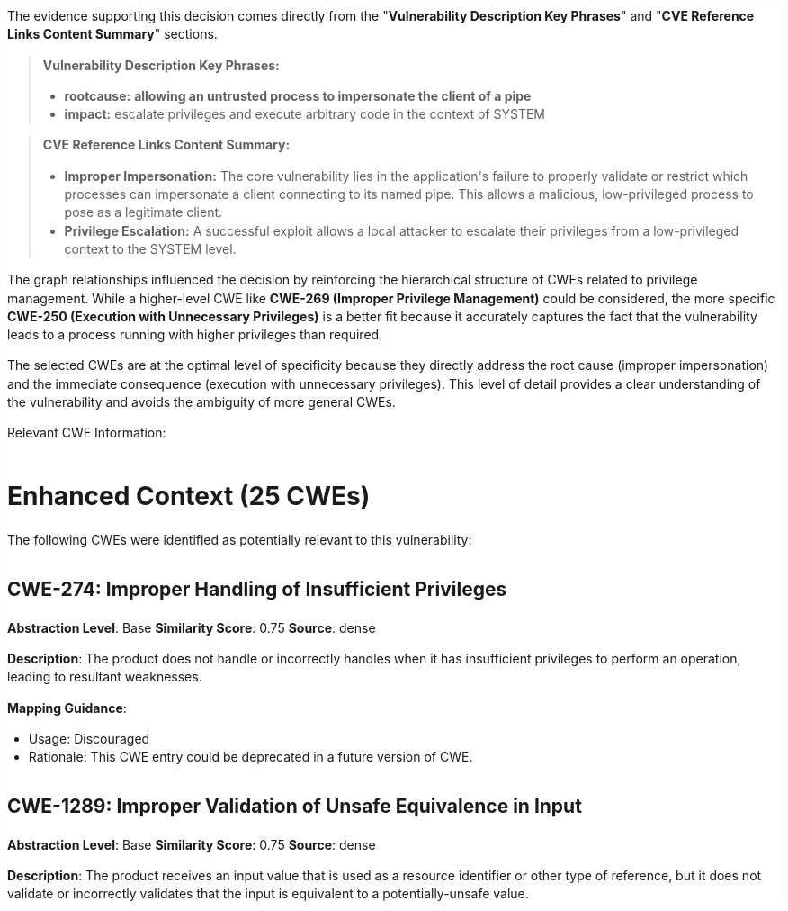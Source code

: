 The evidence supporting this decision comes directly from the "**Vulnerability Description Key Phrases**" and "**CVE Reference Links Content Summary**" sections.

> **Vulnerability Description Key Phrases:**
> - **rootcause:** **allowing an untrusted process to impersonate the client of a pipe**
> - **impact:** escalate privileges and execute arbitrary code in the context of SYSTEM

> **CVE Reference Links Content Summary:**
> - **Improper Impersonation:** The core vulnerability lies in the application's failure to properly validate or restrict which processes can impersonate a client connecting to its named pipe. This allows a malicious, low-privileged process to pose as a legitimate client.
> - **Privilege Escalation:** A successful exploit allows a local attacker to escalate their privileges from a low-privileged context to the SYSTEM level.

The graph relationships influenced the decision by reinforcing the hierarchical structure of CWEs related to privilege management. While a higher-level CWE like **CWE-269 (Improper Privilege Management)** could be considered, the more specific **CWE-250 (Execution with Unnecessary Privileges)** is a better fit because it accurately captures the fact that the vulnerability leads to a process running with higher privileges than required.

The selected CWEs are at the optimal level of specificity because they directly address the root cause (improper impersonation) and the immediate consequence (execution with unnecessary privileges). This level of detail provides a clear understanding of the vulnerability and avoids the ambiguity of more general CWEs.

Relevant CWE Information:

# Enhanced Context (25 CWEs)
The following CWEs were identified as potentially relevant to this vulnerability:

## CWE-274: Improper Handling of Insufficient Privileges
**Abstraction Level**: Base
**Similarity Score**: 0.75
**Source**: dense

**Description**:
The product does not handle or incorrectly handles when it has insufficient privileges to perform an operation, leading to resultant weaknesses.

**Mapping Guidance**:
- Usage: Discouraged
- Rationale: This CWE entry could be deprecated in a future version of CWE.

## CWE-1289: Improper Validation of Unsafe Equivalence in Input
**Abstraction Level**: Base
**Similarity Score**: 0.75
**Source**: dense

**Description**:
The product receives an input value that is used as a resource identifier or other type of reference, but it does not validate or incorrectly validates that the input is equivalent to a potentially-unsafe value.

